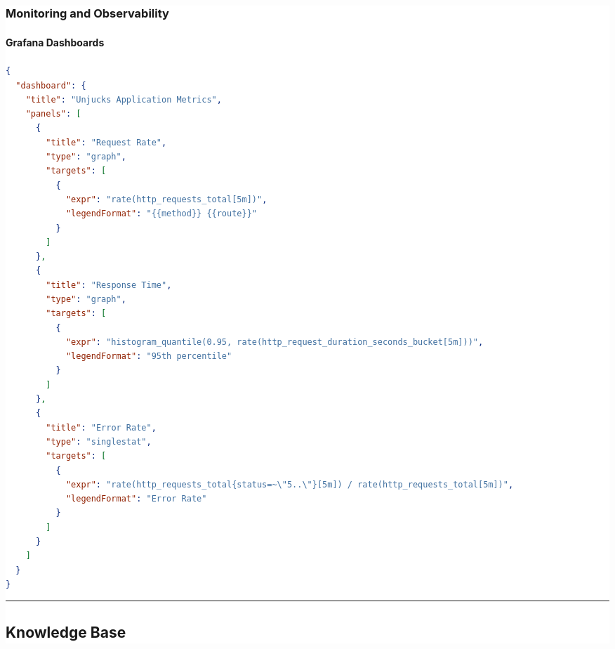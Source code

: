 ```markdown
```

### Monitoring and Observability

#### Grafana Dashboards

```json
{
  "dashboard": {
    "title": "Unjucks Application Metrics",
    "panels": [
      {
        "title": "Request Rate",
        "type": "graph",
        "targets": [
          {
            "expr": "rate(http_requests_total[5m])",
            "legendFormat": "{{method}} {{route}}"
          }
        ]
      },
      {
        "title": "Response Time",
        "type": "graph",
        "targets": [
          {
            "expr": "histogram_quantile(0.95, rate(http_request_duration_seconds_bucket[5m]))",
            "legendFormat": "95th percentile"
          }
        ]
      },
      {
        "title": "Error Rate",
        "type": "singlestat",
        "targets": [
          {
            "expr": "rate(http_requests_total{status=~\"5..\"}[5m]) / rate(http_requests_total[5m])",
            "legendFormat": "Error Rate"
          }
        ]
      }
    ]
  }
}
```

---

## Knowledge Base
